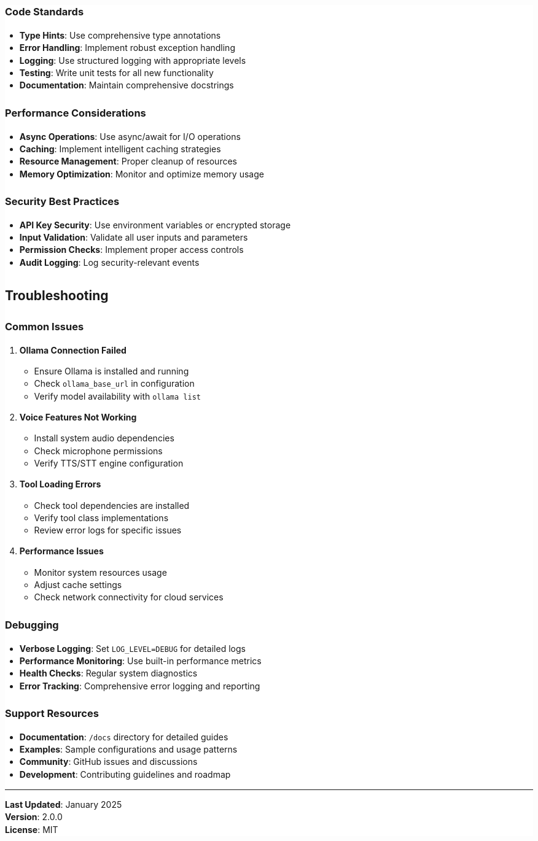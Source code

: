 ### Code Standards
- **Type Hints**: Use comprehensive type annotations
- **Error Handling**: Implement robust exception handling
- **Logging**: Use structured logging with appropriate levels
- **Testing**: Write unit tests for all new functionality
- **Documentation**: Maintain comprehensive docstrings

### Performance Considerations
- **Async Operations**: Use async/await for I/O operations
- **Caching**: Implement intelligent caching strategies
- **Resource Management**: Proper cleanup of resources
- **Memory Optimization**: Monitor and optimize memory usage

### Security Best Practices
- **API Key Security**: Use environment variables or encrypted storage
- **Input Validation**: Validate all user inputs and parameters
- **Permission Checks**: Implement proper access controls
- **Audit Logging**: Log security-relevant events

## Troubleshooting

### Common Issues

1. **Ollama Connection Failed**
   - Ensure Ollama is installed and running
   - Check `ollama_base_url` in configuration
   - Verify model availability with `ollama list`

2. **Voice Features Not Working**
   - Install system audio dependencies
   - Check microphone permissions
   - Verify TTS/STT engine configuration

3. **Tool Loading Errors**
   - Check tool dependencies are installed
   - Verify tool class implementations
   - Review error logs for specific issues

4. **Performance Issues**
   - Monitor system resources usage
   - Adjust cache settings
   - Check network connectivity for cloud services

### Debugging
- **Verbose Logging**: Set `LOG_LEVEL=DEBUG` for detailed logs
- **Performance Monitoring**: Use built-in performance metrics
- **Health Checks**: Regular system diagnostics
- **Error Tracking**: Comprehensive error logging and reporting

### Support Resources
- **Documentation**: `/docs` directory for detailed guides
- **Examples**: Sample configurations and usage patterns
- **Community**: GitHub issues and discussions
- **Development**: Contributing guidelines and roadmap

---

**Last Updated**: January 2025  
**Version**: 2.0.0  
**License**: MIT
